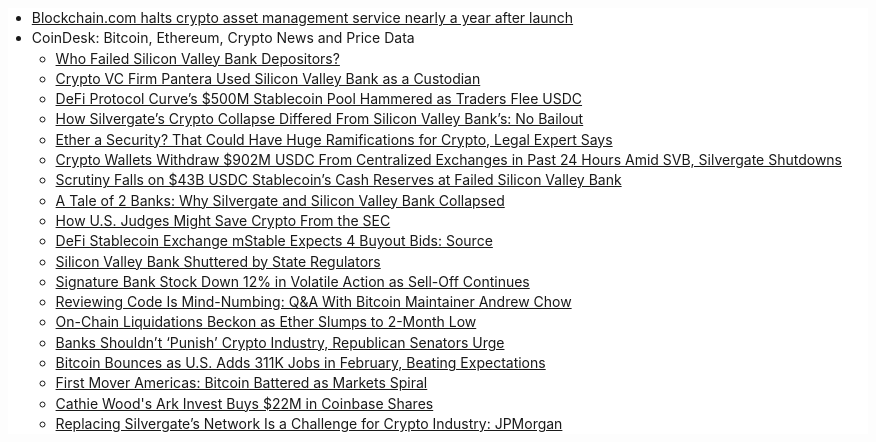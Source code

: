   - [Blockchain.com halts crypto asset management service nearly a year after launch](https://seekingalpha.com/news/3946297-blockchaincom-halts-crypto-asset-management-service-nearly-a-year-after-launch?utm_source=feed_news_crypto&utm_medium=referral)
- CoinDesk: Bitcoin, Ethereum, Crypto News and Price Data
  - [Who Failed Silicon Valley Bank Depositors?](https://www.coindesk.com/consensus-magazine/2023/03/10/who-failed-silicon-valley-bank-depositors/?utm_medium=referral&utm_source=rss&utm_campaign=headlines)
  - [Crypto VC Firm Pantera Used Silicon Valley Bank as a Custodian](https://www.coindesk.com/business/2023/03/10/crypto-vc-firm-pantera-used-silicon-valley-bank-as-a-custodian/?utm_medium=referral&utm_source=rss&utm_campaign=headlines)
  - [DeFi Protocol Curve’s $500M Stablecoin Pool Hammered as Traders Flee USDC](https://www.coindesk.com/business/2023/03/10/defi-protocol-curves-500m-stablecoin-pool-hammered-as-traders-flee-usdc/?utm_medium=referral&utm_source=rss&utm_campaign=headlines)
  - [How Silvergate’s Crypto Collapse Differed From Silicon Valley Bank’s: No Bailout](https://www.coindesk.com/tech/2023/03/10/how-silvergates-crypto-collapse-differed-from-silicon-valley-banks-no-us-government-bailout/?utm_medium=referral&utm_source=rss&utm_campaign=headlines)
  - [Ether a Security? That Could Have Huge Ramifications for Crypto, Legal Expert Says](https://www.coindesk.com/policy/2023/03/10/ether-a-security-that-could-have-huge-ramifications-for-crypto-legal-expert-says/?utm_medium=referral&utm_source=rss&utm_campaign=headlines)
  - [Crypto Wallets Withdraw $902M USDC From Centralized Exchanges in Past 24 Hours Amid SVB, Silvergate Shutdowns](https://www.coindesk.com/business/2023/03/10/crypto-wallets-withdraw-902m-usdc-from-centralized-exchanges-in-past-24-hours-amid-svb-silvergate-shutdowns/?utm_medium=referral&utm_source=rss&utm_campaign=headlines)
  - [Scrutiny Falls on $43B USDC Stablecoin’s Cash Reserves at Failed Silicon Valley Bank](https://www.coindesk.com/markets/2023/03/10/scrutiny-falls-on-43b-usdc-stablecoins-cash-reserves-at-failed-silicon-valley-bank/?utm_medium=referral&utm_source=rss&utm_campaign=headlines)
  - [A Tale of 2 Banks: Why Silvergate and Silicon Valley Bank Collapsed](https://www.coindesk.com/consensus-magazine/2023/03/10/a-tale-of-2-banks-why-silvergate-and-silicon-valley-bank-collapsed/?utm_medium=referral&utm_source=rss&utm_campaign=headlines)
  - [How U.S. Judges Might Save Crypto From the SEC](https://www.coindesk.com/consensus-magazine/2023/03/10/how-us-judges-might-save-crypto-from-the-sec/?utm_medium=referral&utm_source=rss&utm_campaign=headlines)
  - [DeFi Stablecoin Exchange mStable Expects 4 Buyout Bids: Source](https://www.coindesk.com/business/2023/03/10/defi-stablecoin-exchange-mstable-expects-4-buyout-bids-source/?utm_medium=referral&utm_source=rss&utm_campaign=headlines)
  - [Silicon Valley Bank Shuttered by State Regulators](https://www.coindesk.com/policy/2023/03/10/silicon-valley-bank-shuttered-by-state-regulators/?utm_medium=referral&utm_source=rss&utm_campaign=headlines)
  - [Signature Bank Stock Down 12% in Volatile Action as Sell-Off Continues](https://www.coindesk.com/markets/2023/03/10/signature-bank-stock-down-12-in-volatile-action-as-bank-selloff-continues/?utm_medium=referral&utm_source=rss&utm_campaign=headlines)
  - [Reviewing Code Is Mind-Numbing: Q&A With Bitcoin Maintainer Andrew Chow](https://www.coindesk.com/tech/2023/03/10/reviewing-code-is-mind-numbing-qa-with-bitcoin-maintainer-andrew-chow/?utm_medium=referral&utm_source=rss&utm_campaign=headlines)
  - [On-Chain Liquidations Beckon as Ether Slumps to 2-Month Low](https://www.coindesk.com/markets/2023/03/10/on-chain-liquidations-beckon-as-ether-slumps-to-2-month-low/?utm_medium=referral&utm_source=rss&utm_campaign=headlines)
  - [Banks Shouldn’t ‘Punish’ Crypto Industry, Republican Senators Urge](https://www.coindesk.com/policy/2023/03/10/banks-shouldnt-punish-crypto-industry-republican-senators-urge/?utm_medium=referral&utm_source=rss&utm_campaign=headlines)
  - [Bitcoin Bounces as U.S. Adds 311K Jobs in February, Beating Expectations](https://www.coindesk.com/business/2023/03/10/bitcoin-bounces-as-us-adds-311k-jobs-in-march-beating-expectations/?utm_medium=referral&utm_source=rss&utm_campaign=headlines)
  - [First Mover Americas: Bitcoin Battered as Markets Spiral](https://www.coindesk.com/markets/2023/03/10/first-mover-americas-bitcoin-battered-as-markets-spiral/?utm_medium=referral&utm_source=rss&utm_campaign=headlines)
  - [Cathie Wood's Ark Invest Buys $22M in Coinbase Shares](https://www.coindesk.com/business/2023/03/10/cathie-woods-ark-purchases-over-350k-coinbase-shares-in-biggest-buy-of-2023/?utm_medium=referral&utm_source=rss&utm_campaign=headlines)
  - [Replacing Silvergate’s Network Is a Challenge for Crypto Industry: JPMorgan](https://www.coindesk.com/business/2023/03/10/replacing-silvergates-network-is-a-challenge-for-crypto-industry-jpmorgan-jpmorgan/?utm_medium=referral&utm_source=rss&utm_campaign=headlines)
